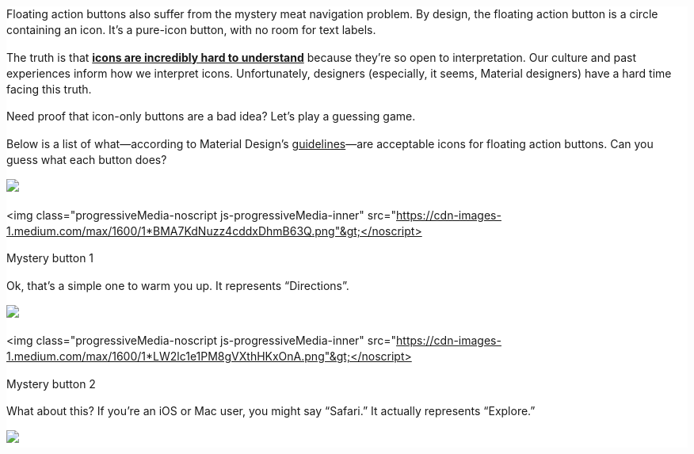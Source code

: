 
Floating action buttons also suffer from the mystery meat navigation problem. By design, the floating action button is a circle containing an icon. It’s a pure-icon button, with no room for text labels.

The truth is that [**icons are incredibly hard to understand**](http://uxmyths.com/post/715009009/myth-icons-enhance-usability) because they’re so open to interpretation. Our culture and past experiences inform how we interpret icons. Unfortunately, designers (especially, it seems, Material designers) have a hard time facing this truth.

Need proof that icon-only buttons are a bad idea? Let’s play a guessing game.

Below is a list of what—according to Material Design’s [guidelines](https://material.io/guidelines/components/buttons-floating-action-button.html)—are acceptable icons for floating action buttons. Can you guess what each button does?





![](https://cdn-images-1.medium.com/freeze/max/60/1*BMA7KdNuzz4cddxDhmB63Q.png?q=20)

<canvas class="progressiveMedia-canvas js-progressiveMedia-canvas" width="75" height="40"></canvas>

<noscript class="js-progressiveMedia-inner">&lt;img class="progressiveMedia-noscript js-progressiveMedia-inner" src="https://cdn-images-1.medium.com/max/1600/1*BMA7KdNuzz4cddxDhmB63Q.png"&gt;</noscript>





Mystery button 1



Ok, that’s a simple one to warm you up. It represents “Directions”.





![](https://cdn-images-1.medium.com/freeze/max/60/1*LW2lc1e1PM8gVXthHKxOnA.png?q=20)

<canvas class="progressiveMedia-canvas js-progressiveMedia-canvas" width="75" height="40"></canvas>

<noscript class="js-progressiveMedia-inner">&lt;img class="progressiveMedia-noscript js-progressiveMedia-inner" src="https://cdn-images-1.medium.com/max/1600/1*LW2lc1e1PM8gVXthHKxOnA.png"&gt;</noscript>





Mystery button 2



What about this? If you’re an iOS or Mac user, you might say “Safari.” It actually represents “Explore.”





![](https://cdn-images-1.medium.com/freeze/max/60/1*cQVQWpZpVL9xFK68izqnaw.png?q=20)
